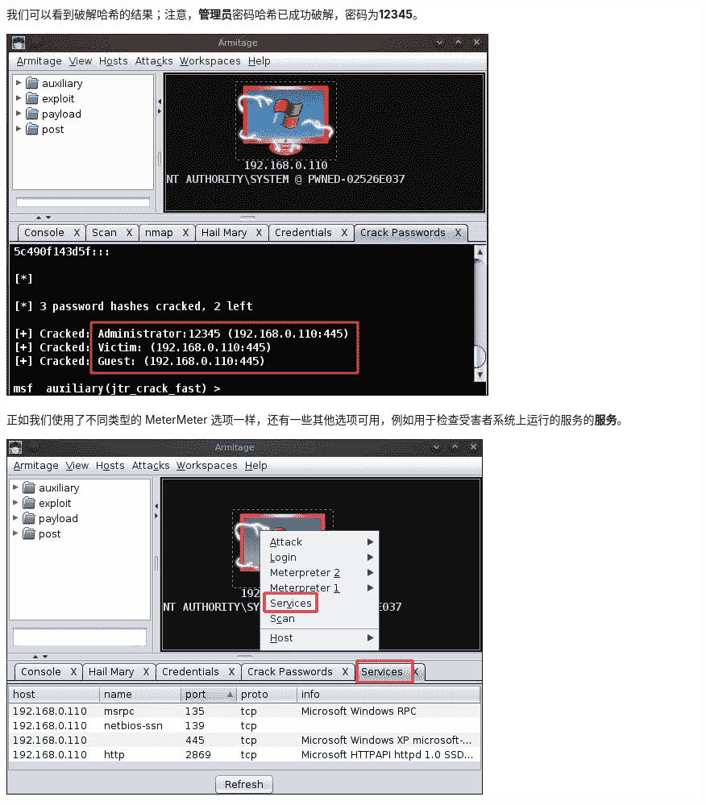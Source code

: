 我们可以看到破解哈希的结果；注意，**管理员**密码哈希已成功破解，密码为**12345**。

![Meterpreter—access option](img/3589_13_50.jpg)

正如我们使用了不同类型的 MeterMeter 选项一样，还有一些其他选项可用，例如用于检查受害者系统上运行的服务的**服务**。

![Meterpreter—access option](img/3589_13_51.jpg)
